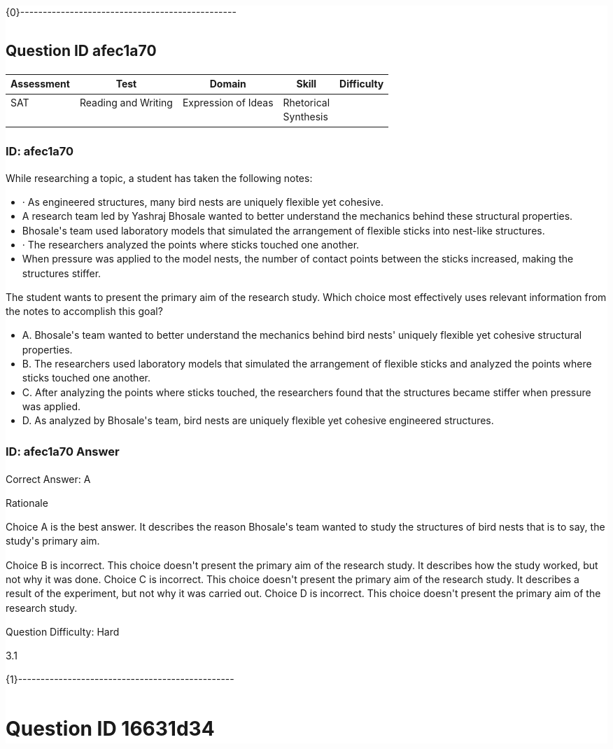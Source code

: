 {0}------------------------------------------------

## Question ID afec1a70

| Assessment | Test                | Domain              | Skill                   | Difficulty |
|------------|---------------------|---------------------|-------------------------|------------|
| SAT        | Reading and Writing | Expression of Ideas | Rhetorical<br>Synthesis |            |

### ID: afec1a70

While researching a topic, a student has taken the following notes:

- · As engineered structures, many bird nests are uniquely flexible yet cohesive.
- A research team led by Yashraj Bhosale wanted to better understand the mechanics behind these structural properties.
- Bhosale's team used laboratory models that simulated the arrangement of flexible sticks into nest-like structures.
- · The researchers analyzed the points where sticks touched one another.
- When pressure was applied to the model nests, the number of contact points between the sticks increased, making the structures stiffer.

The student wants to present the primary aim of the research study. Which choice most effectively uses relevant information from the notes to accomplish this goal?

- A. Bhosale's team wanted to better understand the mechanics behind bird nests' uniquely flexible yet cohesive structural properties.
- B. The researchers used laboratory models that simulated the arrangement of flexible sticks and analyzed the points where sticks touched one another.
- C. After analyzing the points where sticks touched, the researchers found that the structures became stiffer when pressure was applied.
- D. As analyzed by Bhosale's team, bird nests are uniquely flexible yet cohesive engineered structures.

### ID: afec1a70 Answer

Correct Answer: A

Rationale

Choice A is the best answer. It describes the reason Bhosale's team wanted to study the structures of bird nests that is to say, the study's primary aim.

Choice B is incorrect. This choice doesn't present the primary aim of the research study. It describes how the study worked, but not why it was done. Choice C is incorrect. This choice doesn't present the primary aim of the research study. It describes a result of the experiment, but not why it was carried out. Choice D is incorrect. This choice doesn't present the primary aim of the research study.

Question Difficulty: Hard

3.1

{1}------------------------------------------------

# Question ID 16631d34
